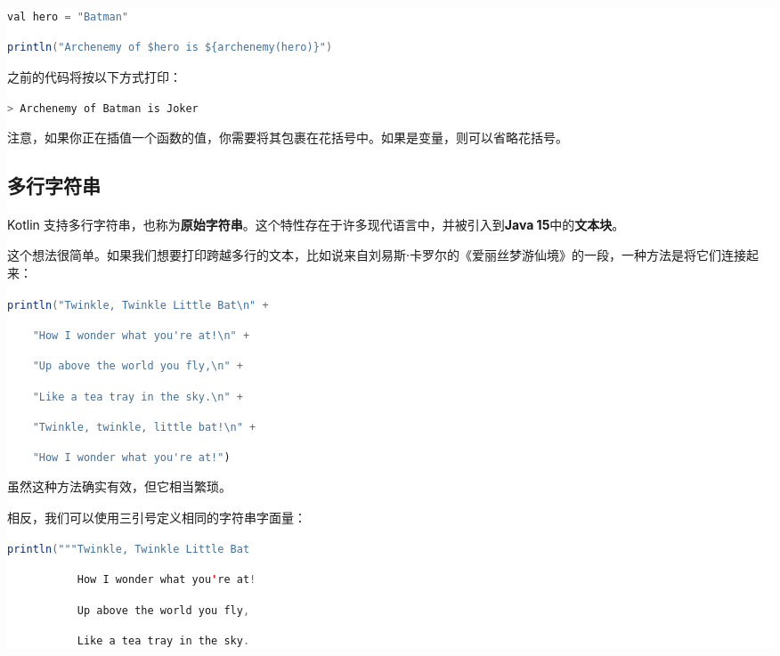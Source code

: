 ```java
val hero = "Batman"
```

```java
println("Archenemy of $hero is ${archenemy(hero)}")
```

之前的代码将按以下方式打印：

```java
> Archenemy of Batman is Joker
```

注意，如果你正在插值一个函数的值，你需要将其包裹在花括号中。如果是变量，则可以省略花括号。

## 多行字符串

Kotlin 支持多行字符串，也称为**原始字符串**。这个特性存在于许多现代语言中，并被引入到**Java 15**中的**文本块**。

这个想法很简单。如果我们想要打印跨越多行的文本，比如说来自刘易斯·卡罗尔的《爱丽丝梦游仙境》的一段，一种方法是将它们连接起来：

```java
println("Twinkle, Twinkle Little Bat\n" +
```

```java
    "How I wonder what you're at!\n" +
```

```java
    "Up above the world you fly,\n" +
```

```java
    "Like a tea tray in the sky.\n" +
```

```java
    "Twinkle, twinkle, little bat!\n" +
```

```java
    "How I wonder what you're at!")
```

虽然这种方法确实有效，但它相当繁琐。

相反，我们可以使用三引号定义相同的字符串字面量：

```java
println("""Twinkle, Twinkle Little Bat 
```

```java
           How I wonder what you're at!
```

```java
           Up above the world you fly,
```

```java
           Like a tea tray in the sky.
```
